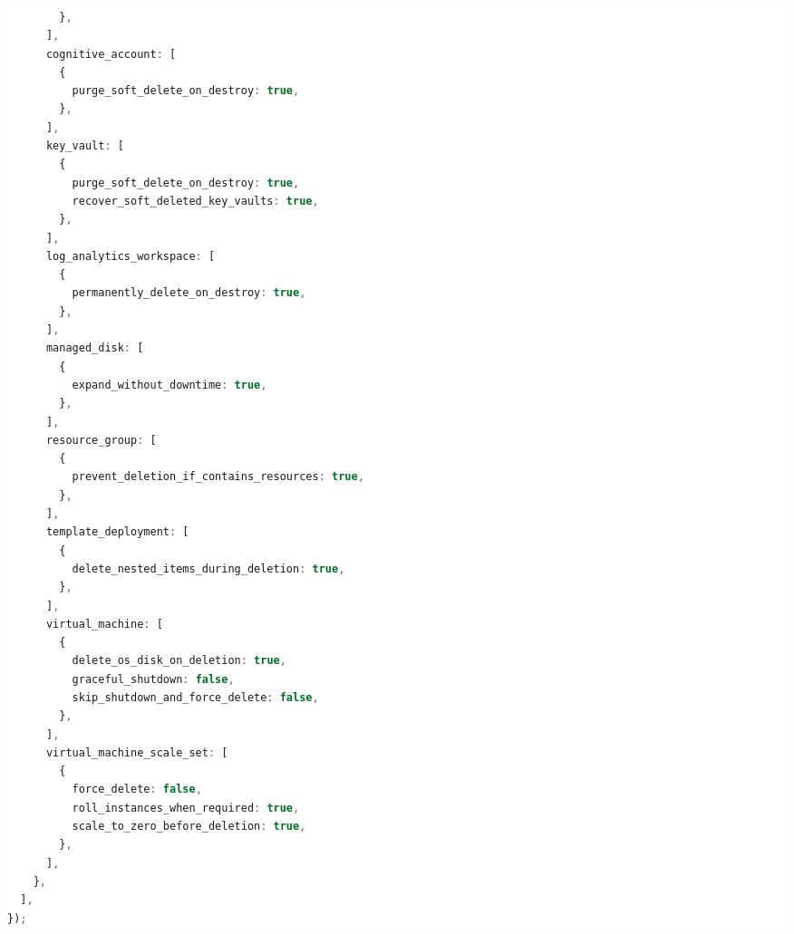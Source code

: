 ```typescript
        },
      ],
      cognitive_account: [
        {
          purge_soft_delete_on_destroy: true,
        },
      ],
      key_vault: [
        {
          purge_soft_delete_on_destroy: true,
          recover_soft_deleted_key_vaults: true,
        },
      ],
      log_analytics_workspace: [
        {
          permanently_delete_on_destroy: true,
        },
      ],
      managed_disk: [
        {
          expand_without_downtime: true,
        },
      ],
      resource_group: [
        {
          prevent_deletion_if_contains_resources: true,
        },
      ],
      template_deployment: [
        {
          delete_nested_items_during_deletion: true,
        },
      ],
      virtual_machine: [
        {
          delete_os_disk_on_deletion: true,
          graceful_shutdown: false,
          skip_shutdown_and_force_delete: false,
        },
      ],
      virtual_machine_scale_set: [
        {
          force_delete: false,
          roll_instances_when_required: true,
          scale_to_zero_before_deletion: true,
        },
      ],
    },
  ],
});

```
